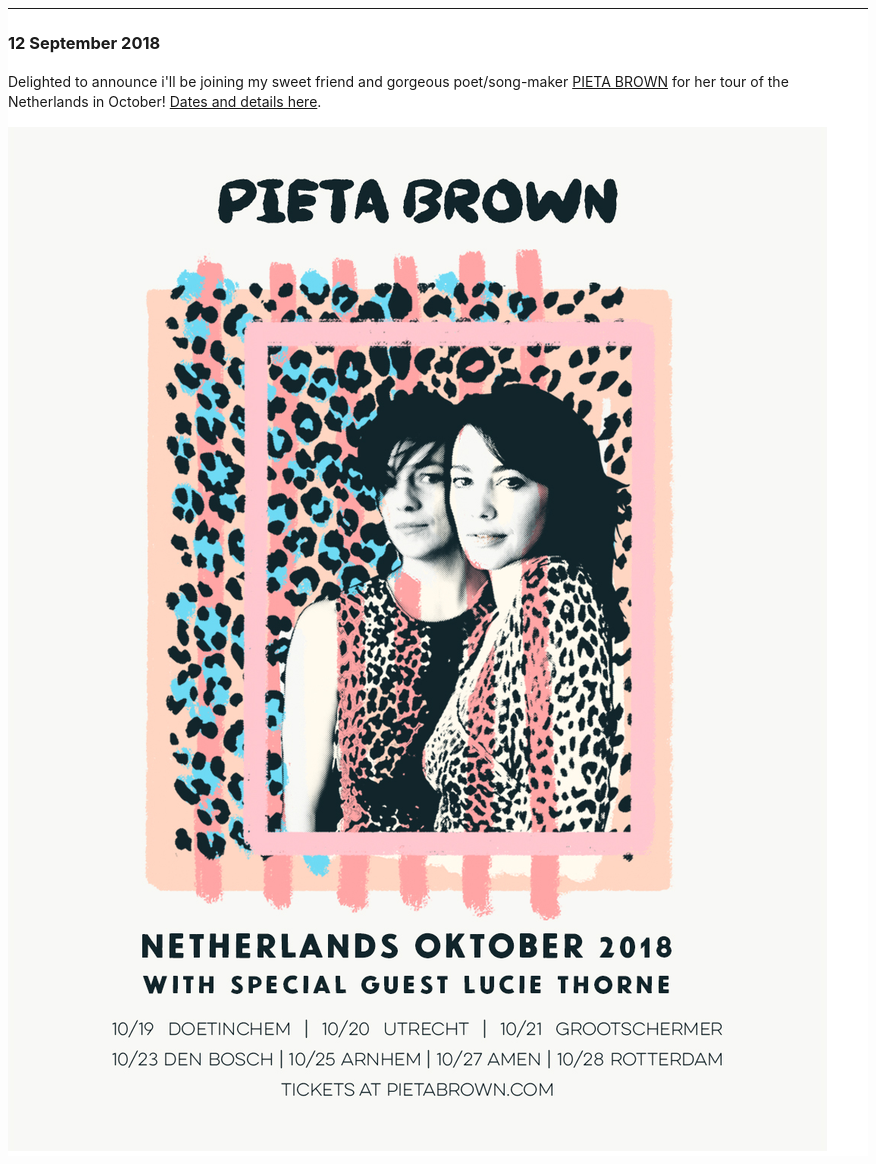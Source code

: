* * * * * 

### 12 September 2018  

Delighted to announce i'll be joining my sweet friend and gorgeous poet/song-maker [PIETA BROWN](http://www.pietabrown.com) for her tour of the Netherlands in October! [Dates and details here](shows).  

![](data/image/news/PBNetherlands.jpeg) 
